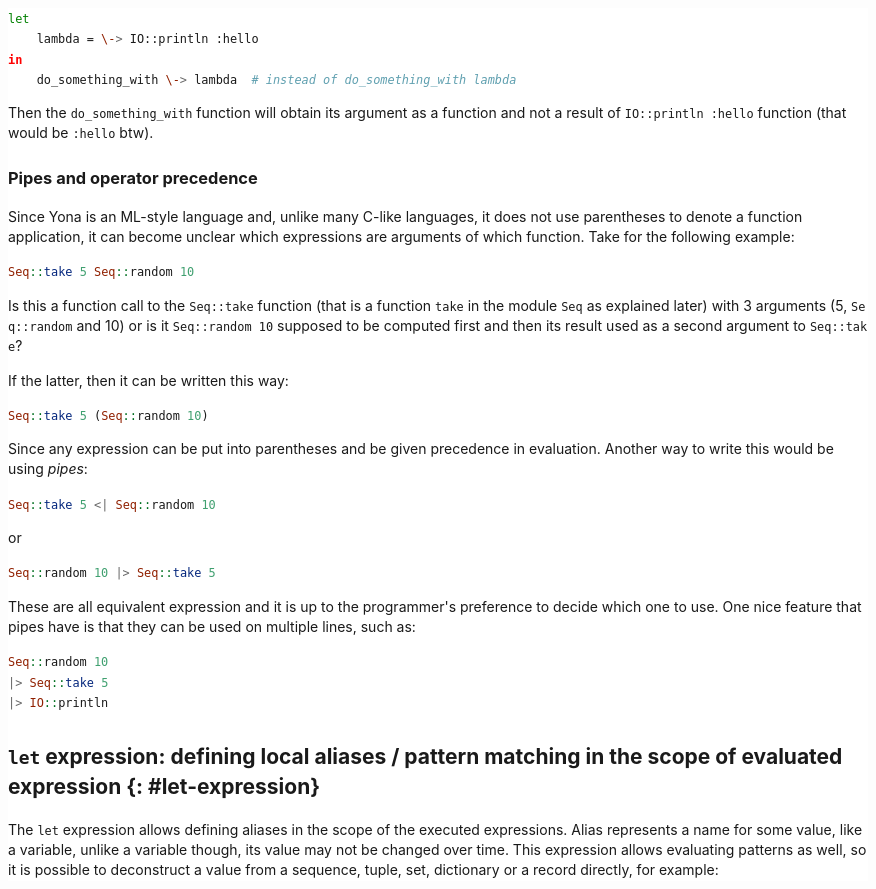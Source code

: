 ```bash
let
    lambda = \-> IO::println :hello
in
    do_something_with \-> lambda  # instead of do_something_with lambda
```

Then the `do_something_with` function will obtain its argument as a function and not a result of `IO::println :hello` function (that would be `:hello` btw).

### Pipes and operator precedence
Since Yona is an ML-style language and, unlike many C-like languages, it does not use parentheses to denote a function application, it can become unclear which expressions are arguments of which function. Take for the following example:

```haskell
Seq::take 5 Seq::random 10
```

Is this a function call to the `Seq::take` function (that is a function `take` in the module `Seq` as explained later) with 3 arguments (5, `Seq::random` and 10) or is it `Seq::random 10` supposed to be computed first and then its result used as a second argument to `Seq::take`?

If the latter, then it can be written this way:

```haskell
Seq::take 5 (Seq::random 10)
```

Since any expression can be put into parentheses and be given precedence in evaluation. Another way to write this would be using *pipes*:

```haskell
Seq::take 5 <| Seq::random 10
```

or

```haskell
Seq::random 10 |> Seq::take 5
```

These are all equivalent expression and it is up to the programmer's preference to decide which one to use. One nice feature that pipes have is that they can be used on multiple lines, such as:

```haskell
Seq::random 10
|> Seq::take 5
|> IO::println
```

## **`let` expression**: defining local aliases / pattern matching in the scope of evaluated expression {: #let-expression}
The `let` expression allows defining aliases in the scope of the executed expressions. Alias represents a name for some value, like a variable, unlike a variable though, its value may not be changed over time. This expression allows evaluating patterns as well, so it is possible to deconstruct a value from a sequence, tuple, set, dictionary or a record directly, for example:
